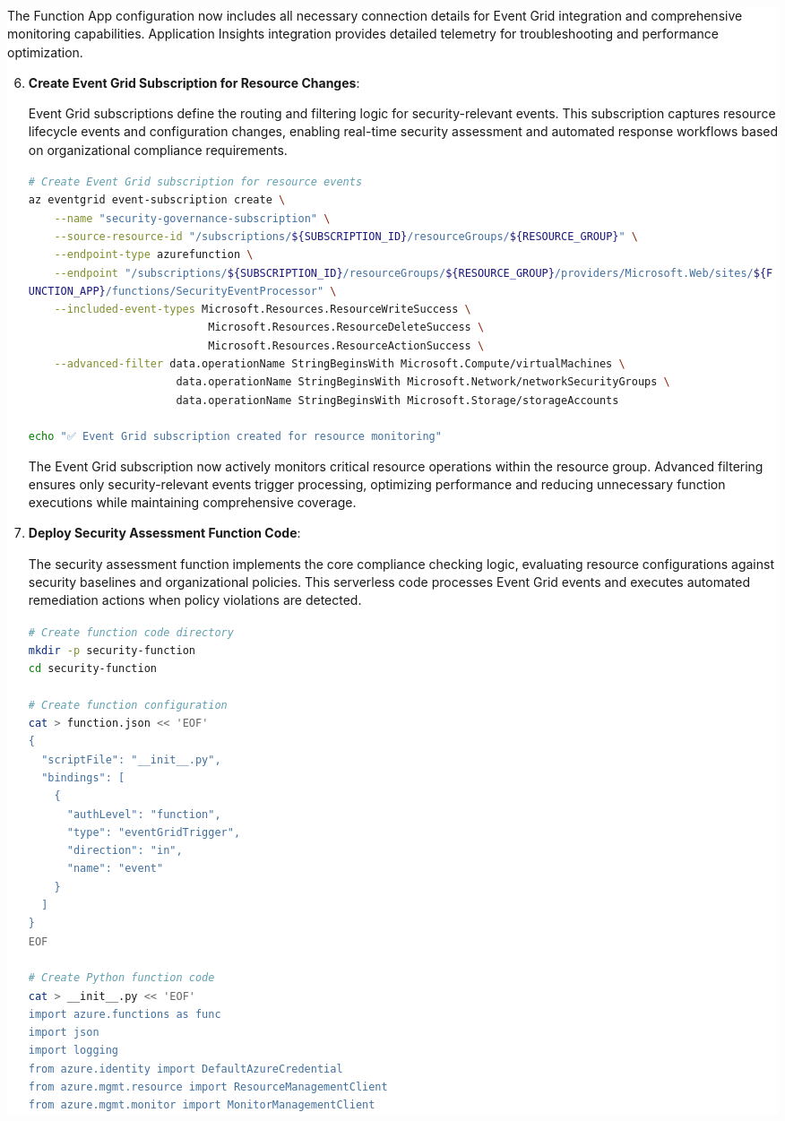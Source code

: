    The Function App configuration now includes all necessary connection details for Event Grid integration and comprehensive monitoring capabilities. Application Insights integration provides detailed telemetry for troubleshooting and performance optimization.

6. **Create Event Grid Subscription for Resource Changes**:

   Event Grid subscriptions define the routing and filtering logic for security-relevant events. This subscription captures resource lifecycle events and configuration changes, enabling real-time security assessment and automated response workflows based on organizational compliance requirements.

   ```bash
   # Create Event Grid subscription for resource events
   az eventgrid event-subscription create \
       --name "security-governance-subscription" \
       --source-resource-id "/subscriptions/${SUBSCRIPTION_ID}/resourceGroups/${RESOURCE_GROUP}" \
       --endpoint-type azurefunction \
       --endpoint "/subscriptions/${SUBSCRIPTION_ID}/resourceGroups/${RESOURCE_GROUP}/providers/Microsoft.Web/sites/${FUNCTION_APP}/functions/SecurityEventProcessor" \
       --included-event-types Microsoft.Resources.ResourceWriteSuccess \
                               Microsoft.Resources.ResourceDeleteSuccess \
                               Microsoft.Resources.ResourceActionSuccess \
       --advanced-filter data.operationName StringBeginsWith Microsoft.Compute/virtualMachines \
                          data.operationName StringBeginsWith Microsoft.Network/networkSecurityGroups \
                          data.operationName StringBeginsWith Microsoft.Storage/storageAccounts
   
   echo "✅ Event Grid subscription created for resource monitoring"
   ```

   The Event Grid subscription now actively monitors critical resource operations within the resource group. Advanced filtering ensures only security-relevant events trigger processing, optimizing performance and reducing unnecessary function executions while maintaining comprehensive coverage.

7. **Deploy Security Assessment Function Code**:

   The security assessment function implements the core compliance checking logic, evaluating resource configurations against security baselines and organizational policies. This serverless code processes Event Grid events and executes automated remediation actions when policy violations are detected.

   ```bash
   # Create function code directory
   mkdir -p security-function
   cd security-function
   
   # Create function configuration
   cat > function.json << 'EOF'
   {
     "scriptFile": "__init__.py",
     "bindings": [
       {
         "authLevel": "function",
         "type": "eventGridTrigger",
         "direction": "in",
         "name": "event"
       }
     ]
   }
   EOF
   
   # Create Python function code
   cat > __init__.py << 'EOF'
   import azure.functions as func
   import json
   import logging
   from azure.identity import DefaultAzureCredential
   from azure.mgmt.resource import ResourceManagementClient
   from azure.mgmt.monitor import MonitorManagementClient
   ```